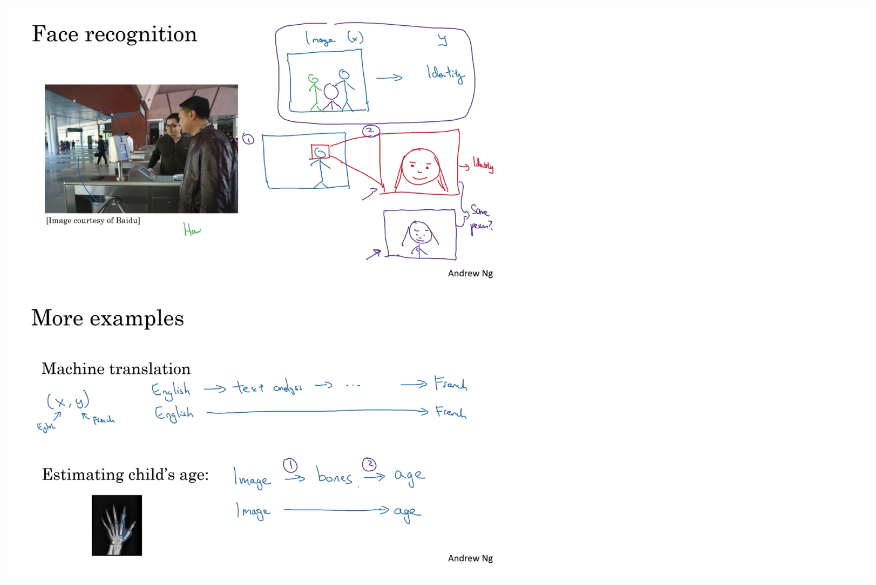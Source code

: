   <img src="../res/img/img25.png" width="500"/>
  <img src="../res/img/img26.png" width="500"/>
</p>

